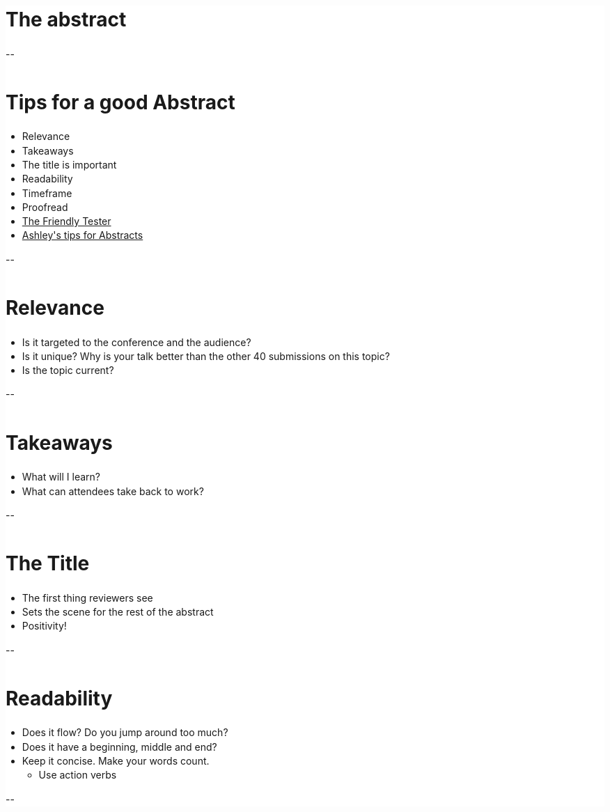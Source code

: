 # The abstract

--

# Tips for a good Abstract

- Relevance
- Takeaways
- The title is important
- Readability
- Timeframe
- Proofread
- [The Friendly Tester](https://twitter.com/friendlytester/status/962782536089956352)
- [Ashley's tips for Abstracts](https://twitter.com/aahunsberger/status/977188376653844486) 

--

# Relevance

- Is it targeted to the conference and the audience?
- Is it unique? Why is your talk better than the other 40 submissions on this topic?
- Is the topic current?

--

# Takeaways

- What will I learn?
- What can attendees take back to work?

--

# The Title

- The first thing reviewers see
- Sets the scene for the rest of the abstract
- Positivity! 

--

# Readability

- Does it flow? Do you jump around too much? 
- Does it have a beginning, middle and end?
- Keep it concise. Make your words count.
  - Use action verbs

--
